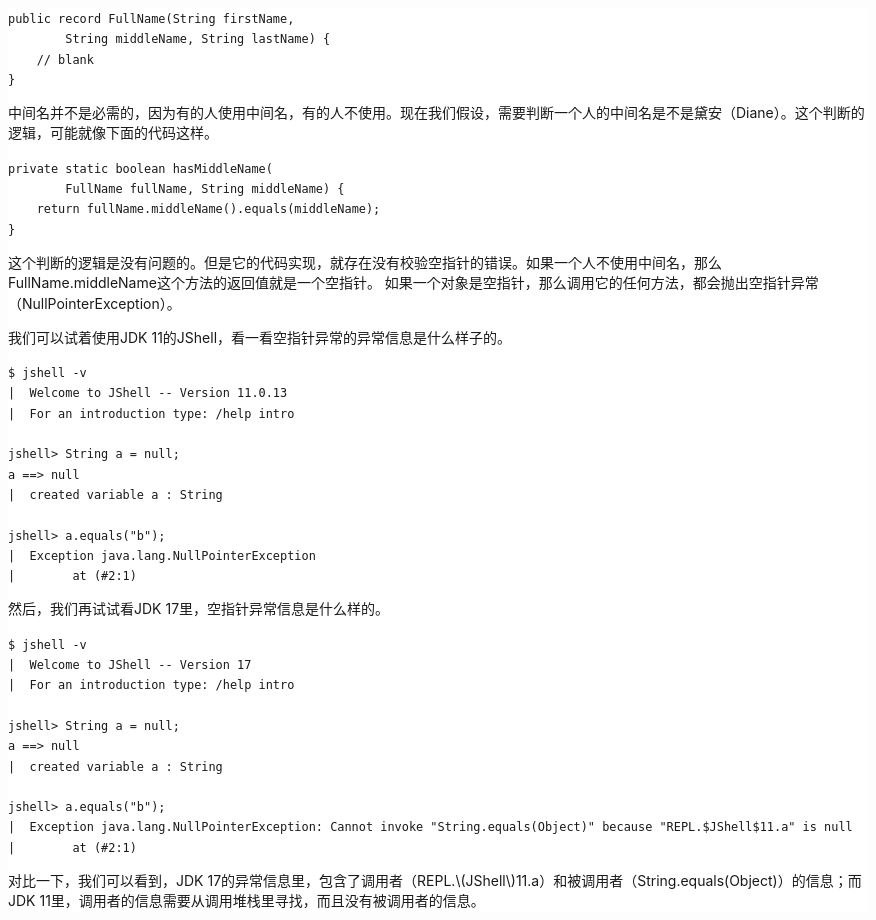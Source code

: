 <pre><code class="language-java">public record FullName(String firstName,
        String middleName, String lastName) {
    // blank
}
</code></pre>

<p>中间名并不是必需的，因为有的人使用中间名，有的人不使用。现在我们假设，需要判断一个人的中间名是不是黛安（Diane）。这个判断的逻辑，可能就像下面的代码这样。</p>

<pre><code class="language-java">private static boolean hasMiddleName(
        FullName fullName, String middleName) {
    return fullName.middleName().equals(middleName);
}
</code></pre>

<p>这个判断的逻辑是没有问题的。但是它的代码实现，就存在没有校验空指针的错误。如果一个人不使用中间名，那么FullName.middleName这个方法的返回值就是一个空指针。 如果一个对象是空指针，那么调用它的任何方法，都会抛出空指针异常（NullPointerException）。</p>

<p>我们可以试着使用JDK 11的JShell，看一看空指针异常的异常信息是什么样子的。</p>

<pre><code class="language-java">$ jshell -v
|  Welcome to JShell -- Version 11.0.13
|  For an introduction type: /help intro

jshell&gt; String a = null;
a ==&gt; null
|  created variable a : String

jshell&gt; a.equals(&quot;b&quot;);
|  Exception java.lang.NullPointerException
|        at (#2:1)
</code></pre>

<p>然后，我们再试试看JDK 17里，空指针异常信息是什么样的。</p>

<pre><code class="language-java">$ jshell -v
|  Welcome to JShell -- Version 17
|  For an introduction type: /help intro

jshell&gt; String a = null;
a ==&gt; null
|  created variable a : String

jshell&gt; a.equals(&quot;b&quot;);
|  Exception java.lang.NullPointerException: Cannot invoke &quot;String.equals(Object)&quot; because &quot;REPL.$JShell$11.a&quot; is null
|        at (#2:1)
</code></pre>

<p>对比一下，我们可以看到，JDK 17的异常信息里，包含了调用者（REPL.<span class="math inline">\(JShell\)</span>11.a）和被调用者（String.equals(Object)）的信息；而JDK 11里，调用者的信息需要从调用堆栈里寻找，而且没有被调用者的信息。</p>
